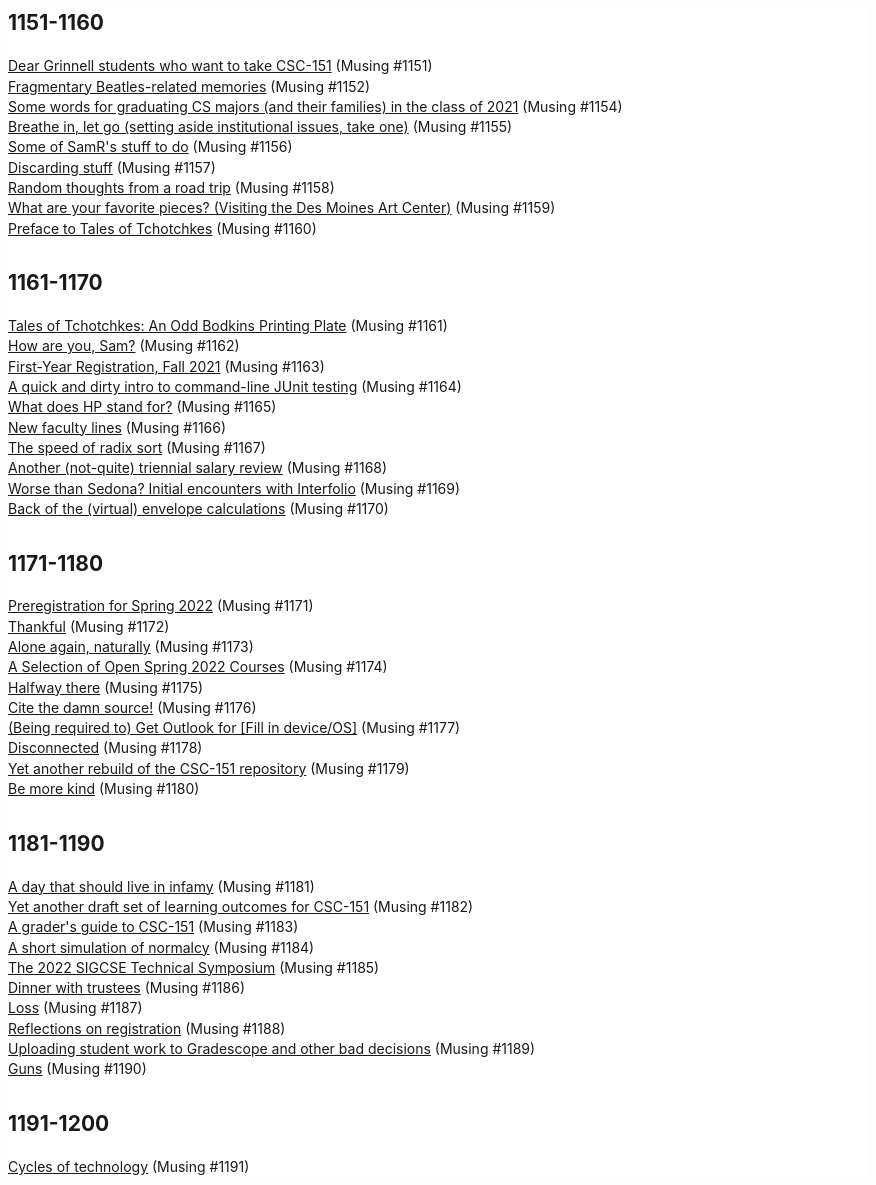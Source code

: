 ## 1151-1160

[Dear Grinnell students who want to take CSC-151](csc151-interest) (Musing #1151)  
[Fragmentary Beatles-related memories](fragmentary-beatles-memories-2021-05-25) (Musing #1152)  
[Some words for graduating CS majors (and their families) in the class of 2021](cs-seniors-2021) (Musing #1154)  
[Breathe in, let go (setting aside institutional issues, take one)](breathe-in-let-go-grinnell) (Musing #1155)  
[Some of SamR's stuff to do](stuff-to-do-2021-05-30) (Musing #1156)  
[Discarding stuff](discarding-2021-06-19) (Musing #1157)  
[Random thoughts from a road trip](road-trip-2021-07-04) (Musing #1158)  
[What are your favorite pieces? (Visiting the Des Moines Art Center)](art-center-2021-07-15) (Musing #1159)  
[Preface to Tales of Tchotchkes](tchotchkes-preface) (Musing #1160)  

## 1161-1170

[Tales of Tchotchkes: An Odd Bodkins Printing Plate](tchotchkes-odd-bodkins) (Musing #1161)  
[How are you, Sam?](how-are-you-2021-08-24) (Musing #1162)  
[First-Year Registration, Fall 2021](first-year-registration-2021-08-28) (Musing #1163)  
[A quick and dirty intro to command-line JUnit testing](junit-2021-08-30) (Musing #1164)  
[What does HP stand for?](hp-2021-09-07) (Musing #1165)  
[New faculty lines](new-faculty-lines-2021-09-27) (Musing #1166)  
[The speed of radix sort](radix-sort-2021-10-01) (Musing #1167)  
[Another (not-quite) triennial salary review](salary-review-2021-10-23) (Musing #1168)  
[Worse than Sedona?  Initial encounters with Interfolio](worse-than-sedona-2021-10-23) (Musing #1169)  
[Back of the (virtual) envelope calculations](envelope-2021-10-28) (Musing #1170)  

## 1171-1180

[Preregistration for Spring 2022](prereg-2022Sp) (Musing #1171)  
[Thankful](thankful-2021-11-25) (Musing #1172)  
[Alone again, naturally](alone-again-2021-12-02) (Musing #1173)  
[A Selection of Open Spring 2022 Courses](open-courses-2022Sp) (Musing #1174)  
[Halfway there](halfway-there-2021-12-09) (Musing #1175)  
[Cite the damn source!](cite-the-damn-source-2021-12-27) (Musing #1176)  
[(Being required to) Get Outlook for [Fill in device/OS]](get-outlook-2021-12-28) (Musing #1177)  
[Disconnected](disconnected-2021-12-30) (Musing #1178)  
[Yet another rebuild of the CSC-151 repository](csc151-rebuild-2022-01-03) (Musing #1179)  
[Be more kind](be-more-kind-2022-01-05) (Musing #1180)  

## 1181-1190

[A day that should live in infamy](day-infamy-2022-01-06) (Musing #1181)  
[Yet another draft set of learning outcomes for CSC-151](csc151-learning-outcomes-2022-01-07) (Musing #1182)  
[A grader's guide to CSC-151](graders-guide-151-2022-01-26) (Musing #1183)  
[A short simulation of normalcy](simulation-normalcy-2022-02-16) (Musing #1184)  
[The 2022 SIGCSE Technical Symposium](sigcse-ts-2022) (Musing #1185)  
[Dinner with trustees](dinner-with-trustees-2022-05-04) (Musing #1186)  
[Loss](loss-2022-05-09) (Musing #1187)  
[Reflections on registration](registration-2022-05-11) (Musing #1188)  
[Uploading student work to Gradescope and other bad decisions](gradescope-uploads-2022-05-26) (Musing #1189)  
[Guns](guns-2022-05-28) (Musing #1190)  

## 1191-1200

[Cycles of technology](tech-cycles-2022-06-08) (Musing #1191)  
